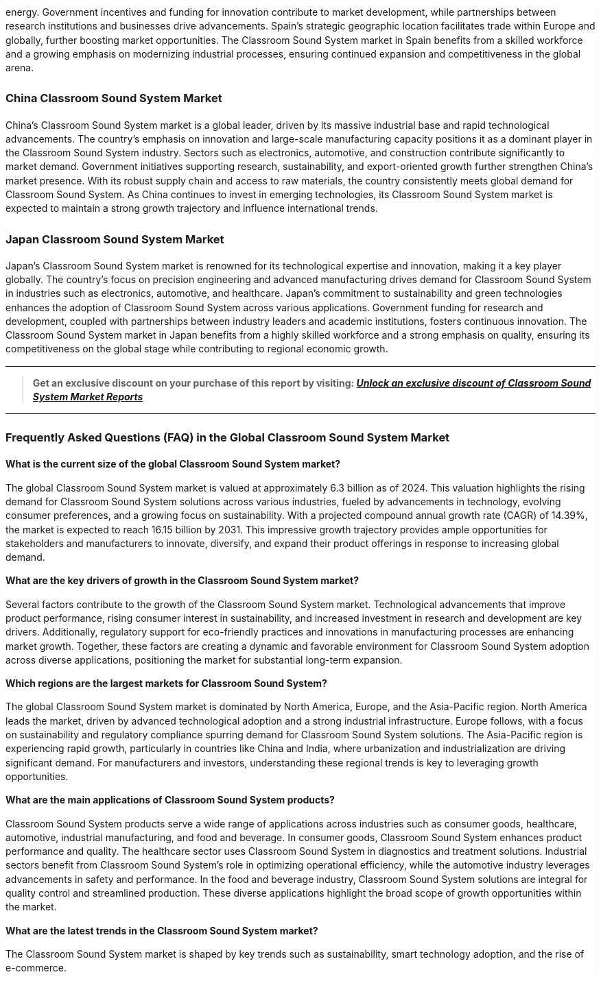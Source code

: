 energy. Government incentives and funding for innovation contribute to market development, while partnerships between research institutions and businesses drive advancements. Spain&rsquo;s strategic geographic location facilitates trade within Europe and globally, further boosting market opportunities. The Classroom Sound System market in Spain benefits from a skilled workforce and a growing emphasis on modernizing industrial processes, ensuring continued expansion and competitiveness in the global arena.</p><h3>China Classroom Sound System Market</h3><p>China&rsquo;s Classroom Sound System market is a global leader, driven by its massive industrial base and rapid technological advancements. The country&rsquo;s emphasis on innovation and large-scale manufacturing capacity positions it as a dominant player in the Classroom Sound System industry. Sectors such as electronics, automotive, and construction contribute significantly to market demand. Government initiatives supporting research, sustainability, and export-oriented growth further strengthen China&rsquo;s market presence. With its robust supply chain and access to raw materials, the country consistently meets global demand for Classroom Sound System. As China continues to invest in emerging technologies, its Classroom Sound System market is expected to maintain a strong growth trajectory and influence international trends.</p><h3>Japan Classroom Sound System Market</h3><p>Japan&rsquo;s Classroom Sound System market is renowned for its technological expertise and innovation, making it a key player globally. The country&rsquo;s focus on precision engineering and advanced manufacturing drives demand for Classroom Sound System in industries such as electronics, automotive, and healthcare. Japan&rsquo;s commitment to sustainability and green technologies enhances the adoption of Classroom Sound System across various applications. Government funding for research and development, coupled with partnerships between industry leaders and academic institutions, fosters continuous innovation. The Classroom Sound System market in Japan benefits from a highly skilled workforce and a strong emphasis on quality, ensuring its competitiveness on the global stage while contributing to regional economic growth.</p><hr /><blockquote><p><strong>Get an exclusive discount on your purchase of this report by visiting: <em><a href="://marketresearchpulse.com/ask-for-discount/64495?utm_source=Github&amp;utm_medium=020">Unlock an exclusive discount of Classroom Sound System Market Reports</a></em>&nbsp;</strong></p></blockquote><hr /><h3>Frequently Asked Questions (FAQ) in the Global Classroom Sound System Market</h3><p><strong>What is the current size of the global Classroom Sound System market?</strong></p><p>The global Classroom Sound System market is valued at approximately 6.3 billion as of 2024. This valuation highlights the rising demand for Classroom Sound System solutions across various industries, fueled by advancements in technology, evolving consumer preferences, and a growing focus on sustainability. With a projected compound annual growth rate (CAGR) of 14.39%, the market is expected to reach 16.15 billion by 2031. This impressive growth trajectory provides ample opportunities for stakeholders and manufacturers to innovate, diversify, and expand their product offerings in response to increasing global demand.</p><p><strong>What are the key drivers of growth in the Classroom Sound System market?</strong></p><p>Several factors contribute to the growth of the Classroom Sound System market. Technological advancements that improve product performance, rising consumer interest in sustainability, and increased investment in research and development are key drivers. Additionally, regulatory support for eco-friendly practices and innovations in manufacturing processes are enhancing market growth. Together, these factors are creating a dynamic and favorable environment for Classroom Sound System adoption across diverse applications, positioning the market for substantial long-term expansion.</p><p><strong>Which regions are the largest markets for Classroom Sound System?</strong></p><p>The global Classroom Sound System market is dominated by North America, Europe, and the Asia-Pacific region. North America leads the market, driven by advanced technological adoption and a strong industrial infrastructure. Europe follows, with a focus on sustainability and regulatory compliance spurring demand for Classroom Sound System solutions. The Asia-Pacific region is experiencing rapid growth, particularly in countries like China and India, where urbanization and industrialization are driving significant demand. For manufacturers and investors, understanding these regional trends is key to leveraging growth opportunities.</p><p><strong>What are the main applications of Classroom Sound System products?</strong></p><p>Classroom Sound System products serve a wide range of applications across industries such as consumer goods, healthcare, automotive, industrial manufacturing, and food and beverage. In consumer goods, Classroom Sound System enhances product performance and quality. The healthcare sector uses Classroom Sound System in diagnostics and treatment solutions. Industrial sectors benefit from Classroom Sound System&rsquo;s role in optimizing operational efficiency, while the automotive industry leverages advancements in safety and performance. In the food and beverage industry, Classroom Sound System solutions are integral for quality control and streamlined production. These diverse applications highlight the broad scope of growth opportunities within the market.</p><p><strong>What are the latest trends in the Classroom Sound System market?</strong></p><p>The Classroom Sound System market is shaped by key trends such as sustainability, smart technology adoption, and the rise of e-commerce.